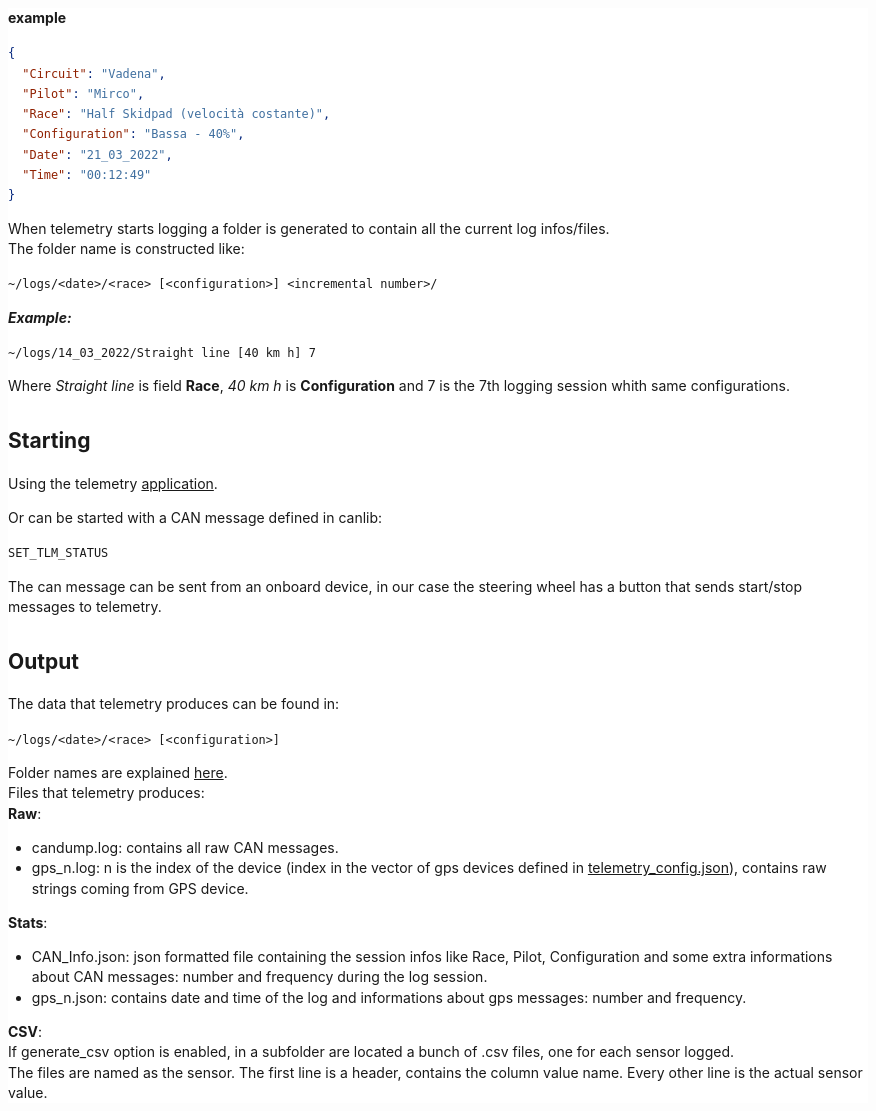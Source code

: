 **example**
~~~json
{
  "Circuit": "Vadena",
  "Pilot": "Mirco",
  "Race": "Half Skidpad (velocità costante)",
  "Configuration": "Bassa - 40%",
  "Date": "21_03_2022",
  "Time": "00:12:49"
}
~~~

When telemetry starts logging a folder is generated to contain all the current log infos/files.  
The folder name is constructed like:
~~~
~/logs/<date>/<race> [<configuration>] <incremental number>/
~~~
***Example:***
~~~
~/logs/14_03_2022/Straight line [40 km h] 7
~~~
Where *Straight line* is field **Race**, *40 km h* is **Configuration** and 7 is the 7th logging session whith same configurations.

## Starting
Using the telemetry [application](https://github.com/eagletrt/telemetry-app).

Or can be started with a CAN message defined in canlib:
~~~
SET_TLM_STATUS
~~~

The can message can be sent from an onboard device, in our case the steering wheel has a button that sends start/stop messages to telemetry.

## Output
The data that telemetry produces can be found in:
~~~
~/logs/<date>/<race> [<configuration>]
~~~
Folder names are explained [here](#sessionconfigjson).  
Files that telemetry produces:  
**Raw**:  
- candump.log: contains all raw CAN messages.  
- gps_n.log: n is the index of the device (index in the vector of gps devices defined in [telemetry_config.json](#telemetryconfigjson)), contains raw strings coming from GPS device.  

**Stats**:  
- CAN_Info.json: json formatted file containing the session infos like Race, Pilot, Configuration and some extra informations about CAN messages: number and frequency during the log session.  
- gps_n.json: contains date and time of the log and informations about gps messages: number and frequency.

**CSV**:  
If generate_csv option is enabled, in a subfolder are located a bunch of .csv files, one for each sensor logged.  
The files are named as the sensor. The first line is a header, contains the column value name. Every other line is the actual sensor value.  
